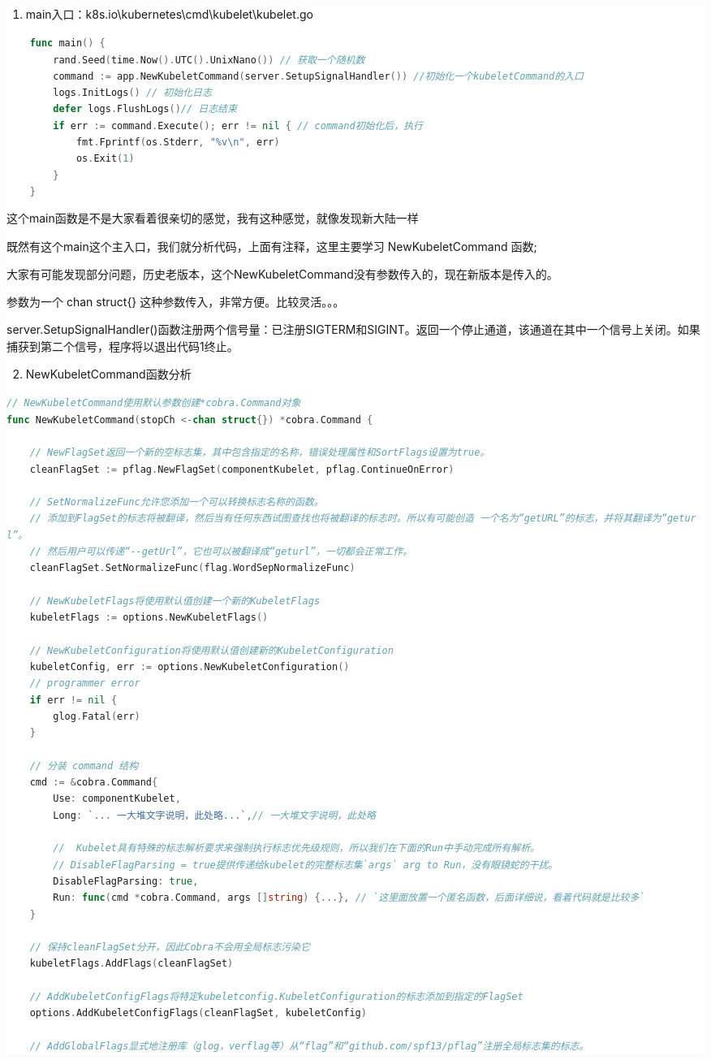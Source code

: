 1. main入口：k8s.io\kubernetes\cmd\kubelet\kubelet.go

```go
    func main() {
        rand.Seed(time.Now().UTC().UnixNano()) // 获取一个随机数
        command := app.NewKubeletCommand(server.SetupSignalHandler()) //初始化一个kubeletCommand的入口
        logs.InitLogs() // 初始化日志
        defer logs.FlushLogs()// 日志结束
        if err := command.Execute(); err != nil { // command初始化后，执行
            fmt.Fprintf(os.Stderr, "%v\n", err)
            os.Exit(1)
        }
    }
```

这个main函数是不是大家看着很亲切的感觉，我有这种感觉，就像发现新大陆一样

既然有这个main这个主入口，我们就分析代码，上面有注释，这里主要学习 NewKubeletCommand 函数;

大家有可能发现部分问题，历史老版本，这个NewKubeletCommand没有参数传入的，现在新版本是传入的。

参数为一个 chan struct{} 这种参数传入，非常方便。比较灵活。。。

server.SetupSignalHandler()函数注册两个信号量：已注册SIGTERM和SIGINT。返回一个停止通道，该通道在其中一个信号上关闭。如果捕获到第二个信号，程序将以退出代码1终止。

2. NewKubeletCommand函数分析

```go
// NewKubeletCommand使用默认参数创建*cobra.Command对象
func NewKubeletCommand(stopCh <-chan struct{}) *cobra.Command {

    // NewFlagSet返回一个新的空标志集，其中包含指定的名称，错误处理属性和SortFlags设置为true。
    cleanFlagSet := pflag.NewFlagSet(componentKubelet, pflag.ContinueOnError) 
  
    // SetNormalizeFunc允许您添加一个可以转换标志名称的函数。
    // 添加到FlagSet的标志将被翻译，然后当有任何东西试图查找也将被翻译的标志时。所以有可能创造 一个名为“getURL”的标志，并将其翻译为“geturl”。
    // 然后用户可以传递“--getUrl”，它也可以被翻译成“geturl”，一切都会正常工作。
    cleanFlagSet.SetNormalizeFunc(flag.WordSepNormalizeFunc)
    
    // NewKubeletFlags将使用默认值创建一个新的KubeletFlags
    kubeletFlags := options.NewKubeletFlags()
    
    // NewKubeletConfiguration将使用默认值创建新的KubeletConfiguration
    kubeletConfig, err := options.NewKubeletConfiguration()
    // programmer error
    if err != nil {
        glog.Fatal(err)
    }

    // 分装 command 结构
    cmd := &cobra.Command{
        Use: componentKubelet,
        Long: `... 一大堆文字说明，此处略...`,// 一大堆文字说明，此处略
        
        //  Kubelet具有特殊的标志解析要求来强制执行标志优先级规则，所以我们在下面的Run中手动完成所有解析。
        // DisableFlagParsing = true提供传递给kubelet的完整标志集`args` arg to Run，没有眼镜蛇的干扰。
        DisableFlagParsing: true,
        Run: func(cmd *cobra.Command, args []string) {...}, // `这里面放置一个匿名函数，后面详细说，看着代码就是比较多`
    }

    // 保持cleanFlagSet分开，因此Cobra不会用全局标志污染它
    kubeletFlags.AddFlags(cleanFlagSet)
    
    // AddKubeletConfigFlags将特定kubeletconfig.KubeletConfiguration的标志添加到指定的FlagSet
    options.AddKubeletConfigFlags(cleanFlagSet, kubeletConfig)
    
    // AddGlobalFlags显式地注册库（glog，verflag等）从“flag”和“github.com/spf13/pflag”注册全局标志集的标志。
```